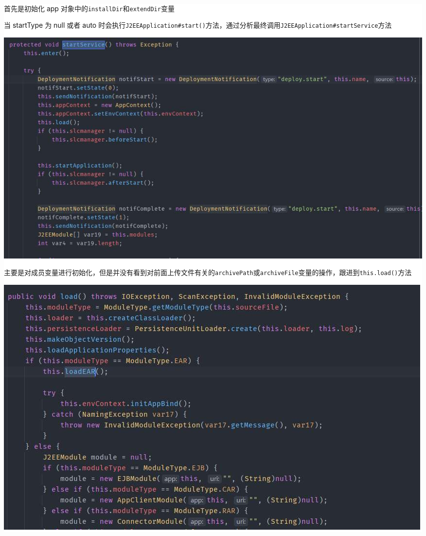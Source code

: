 首先是初始化 app 对象中的`installDir`和`extendDir`变量

当 startType 为 null 或者 auto 时会执行`J2EEApplication#start()`方法，通过分析最终调用`J2EEApplication#startService`方法

![image-20231226173743930](assets/1705902966-b32666d63910e3bf778099b6e29bdb73.jpg)

主要是对成员变量进行初始化，但是并没有看到对前面上传文件有关的`archivePath`或`archiveFile`变量的操作，跟进到`this.load()`方法

![image-20231226174806077](assets/1705902966-890483e9eabf234b4b48ac6f8813af36.jpg)
